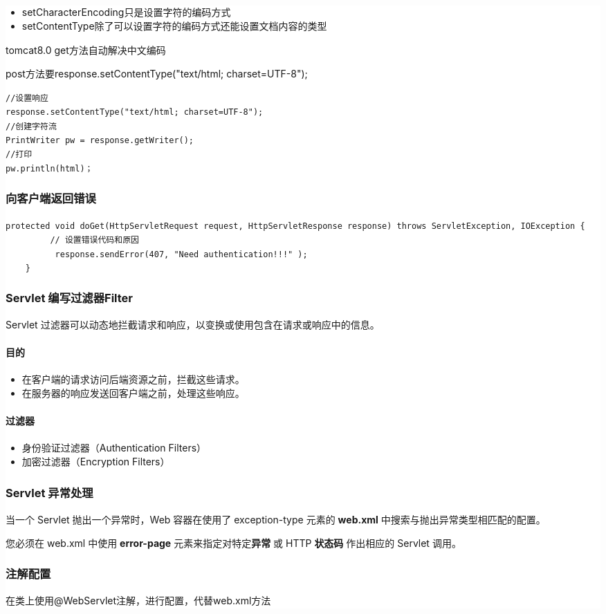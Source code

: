 - setCharacterEncoding只是设置字符的编码方式 
- setContentType除了可以设置字符的编码方式还能设置文档内容的类型



tomcat8.0 get方法自动解决中文编码

post方法要response.setContentType("text/html; charset=UTF-8");

```
//设置响应
response.setContentType("text/html; charset=UTF-8");
//创建字符流
PrintWriter pw = response.getWriter();
//打印
pw.println(html)；
```



### 向客户端返回错误

```
protected void doGet(HttpServletRequest request, HttpServletResponse response) throws ServletException, IOException {
		 // 设置错误代码和原因
	      response.sendError(407, "Need authentication!!!" );
	}
```



### Servlet 编写过滤器Filter

Servlet 过滤器可以动态地拦截请求和响应，以变换或使用包含在请求或响应中的信息。

#### 目的

- 在客户端的请求访问后端资源之前，拦截这些请求。
- 在服务器的响应发送回客户端之前，处理这些响应。

#### 过滤器

- 身份验证过滤器（Authentication Filters）
- 加密过滤器（Encryption Filters）



### Servlet 异常处理

当一个 Servlet 抛出一个异常时，Web 容器在使用了 exception-type 元素的 **web.xml** 中搜索与抛出异常类型相匹配的配置。

您必须在 web.xml 中使用 **error-page** 元素来指定对特定**异常** 或 HTTP **状态码** 作出相应的 Servlet 调用。



### 注解配置

在类上使用@WebServlet注解，进行配置，代替web.xml方法
